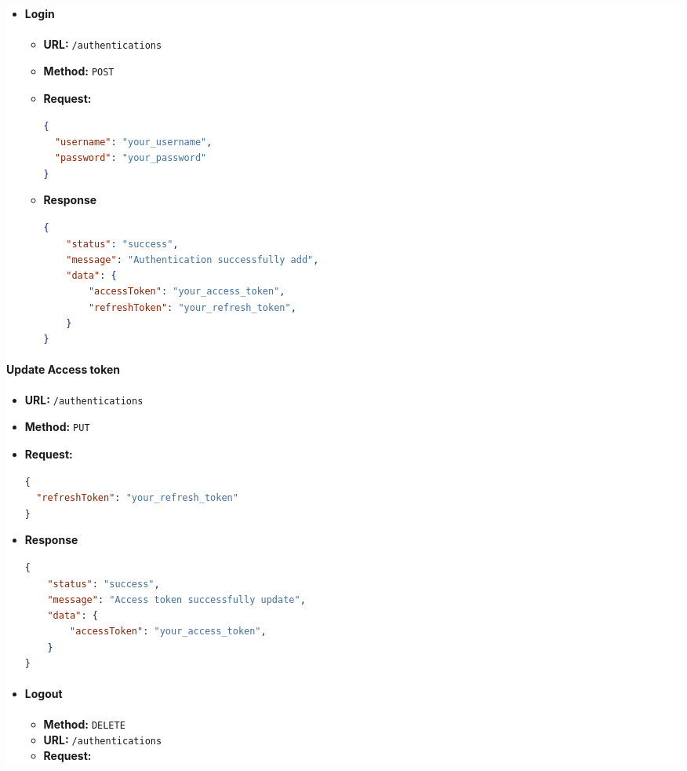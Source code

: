 - #### Login

  - **URL:** `/authentications`
  - **Method:** `POST`
  - **Request:**

    ``` json
    {
      "username": "your_username",
      "password": "your_password"
    }
    ```

  - **Response**

    ```json
    {
        "status": "success",
        "message": "Authentication successfully add",
        "data": {
            "accessToken": "your_access_token",
            "refreshToken": "your_refresh_token",
        }
    }
    ```

#### Update Access token

- **URL:** `/authentications`
- **Method:** `PUT`
- **Request:**

  ``` json
  {
    "refreshToken": "your_refresh_token"
  }
  ```

- **Response**

    ```json
    {
        "status": "success",
        "message": "Access token successfully update",
        "data": {
            "accessToken": "your_access_token",
        }
    }
    ```

- #### Logout

  - **Method:** `DELETE`
  - **URL:** `/authentications`
  - **Request:**
